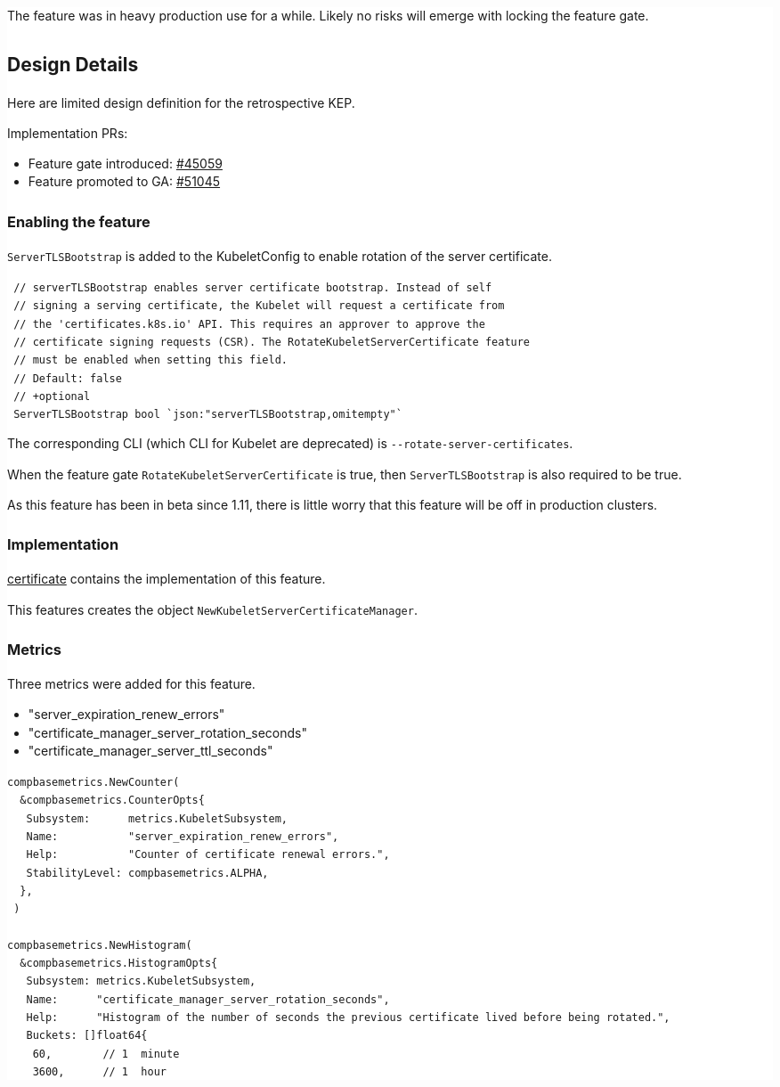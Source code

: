 The feature was in heavy production use for a while. Likely no risks will emerge
with locking the feature gate.

## Design Details

Here are limited design definition for the retrospective KEP.

Implementation PRs:
- Feature gate introduced: [#45059](https://github.com/kubernetes/kubernetes/pull/45059)
- Feature promoted to GA: [#51045](https://github.com/kubernetes/kubernetes/pull/51045)

### Enabling the feature

`ServerTLSBootstrap` is added to the KubeletConfig to enable rotation of the server certificate.

```golang
 // serverTLSBootstrap enables server certificate bootstrap. Instead of self
 // signing a serving certificate, the Kubelet will request a certificate from
 // the 'certificates.k8s.io' API. This requires an approver to approve the
 // certificate signing requests (CSR). The RotateKubeletServerCertificate feature
 // must be enabled when setting this field.
 // Default: false
 // +optional
 ServerTLSBootstrap bool `json:"serverTLSBootstrap,omitempty"`
```

The corresponding CLI (which CLI for Kubelet are deprecated) is `--rotate-server-certificates`.

When the feature gate `RotateKubeletServerCertificate` is true, then `ServerTLSBootstrap` is also required to be true.

As this feature has been in beta since 1.11, there is little worry that this feature will be off in production clusters.

### Implementation

[certificate](https://github.com/kubernetes/kubernetes/tree/master/pkg/kubelet/certificate) contains the implementation of this feature.

This features creates the object `NewKubeletServerCertificateManager`.

### Metrics

Three metrics were added for this feature.

- "server_expiration_renew_errors"
- "certificate_manager_server_rotation_seconds"
- "certificate_manager_server_ttl_seconds"

```golang
compbasemetrics.NewCounter(
  &compbasemetrics.CounterOpts{
   Subsystem:      metrics.KubeletSubsystem,
   Name:           "server_expiration_renew_errors",
   Help:           "Counter of certificate renewal errors.",
   StabilityLevel: compbasemetrics.ALPHA,
  },
 )

compbasemetrics.NewHistogram(
  &compbasemetrics.HistogramOpts{
   Subsystem: metrics.KubeletSubsystem,
   Name:      "certificate_manager_server_rotation_seconds",
   Help:      "Histogram of the number of seconds the previous certificate lived before being rotated.",
   Buckets: []float64{
    60,        // 1  minute
    3600,      // 1  hour
```
